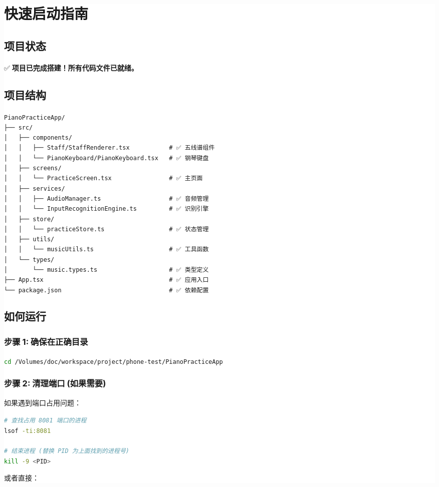 # 快速启动指南

## 项目状态

✅ **项目已完成搭建！所有代码文件已就绪。**

## 项目结构

```
PianoPracticeApp/
├── src/
│   ├── components/
│   │   ├── Staff/StaffRenderer.tsx           # ✅ 五线谱组件
│   │   └── PianoKeyboard/PianoKeyboard.tsx   # ✅ 钢琴键盘
│   ├── screens/
│   │   └── PracticeScreen.tsx                # ✅ 主页面
│   ├── services/
│   │   ├── AudioManager.ts                   # ✅ 音频管理
│   │   └── InputRecognitionEngine.ts         # ✅ 识别引擎
│   ├── store/
│   │   └── practiceStore.ts                  # ✅ 状态管理
│   ├── utils/
│   │   └── musicUtils.ts                     # ✅ 工具函数
│   └── types/
│       └── music.types.ts                    # ✅ 类型定义
├── App.tsx                                   # ✅ 应用入口
└── package.json                              # ✅ 依赖配置
```

## 如何运行

### 步骤 1: 确保在正确目录

```bash
cd /Volumes/doc/workspace/project/phone-test/PianoPracticeApp
```

### 步骤 2: 清理端口 (如果需要)

如果遇到端口占用问题：

```bash
# 查找占用 8081 端口的进程
lsof -ti:8081

# 结束进程 (替换 PID 为上面找到的进程号)
kill -9 <PID>
```

或者直接：
